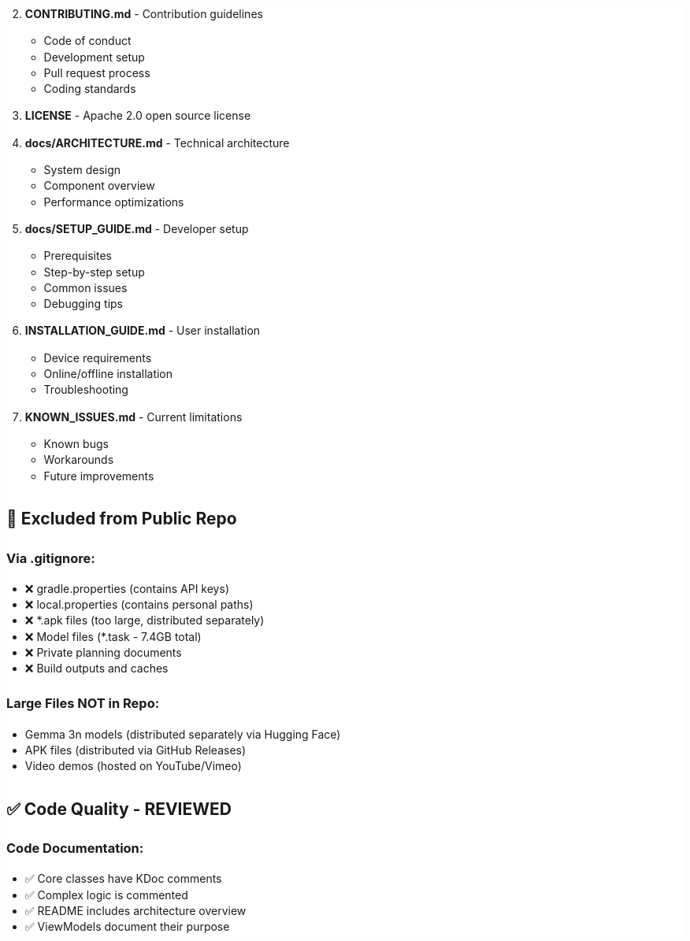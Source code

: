 2. **CONTRIBUTING.md** - Contribution guidelines
   - Code of conduct
   - Development setup
   - Pull request process
   - Coding standards

3. **LICENSE** - Apache 2.0 open source license

4. **docs/ARCHITECTURE.md** - Technical architecture
   - System design
   - Component overview
   - Performance optimizations

5. **docs/SETUP_GUIDE.md** - Developer setup
   - Prerequisites
   - Step-by-step setup
   - Common issues
   - Debugging tips

6. **INSTALLATION_GUIDE.md** - User installation
   - Device requirements
   - Online/offline installation
   - Troubleshooting

7. **KNOWN_ISSUES.md** - Current limitations
   - Known bugs
   - Workarounds
   - Future improvements

## 🚫 Excluded from Public Repo

### Via .gitignore:
- ❌ gradle.properties (contains API keys)
- ❌ local.properties (contains personal paths)
- ❌ *.apk files (too large, distributed separately)
- ❌ Model files (*.task - 7.4GB total)
- ❌ Private planning documents
- ❌ Build outputs and caches

### Large Files NOT in Repo:
- Gemma 3n models (distributed separately via Hugging Face)
- APK files (distributed via GitHub Releases)
- Video demos (hosted on YouTube/Vimeo)

## ✅ Code Quality - REVIEWED

### Code Documentation:
- ✅ Core classes have KDoc comments
- ✅ Complex logic is commented
- ✅ README includes architecture overview
- ✅ ViewModels document their purpose
